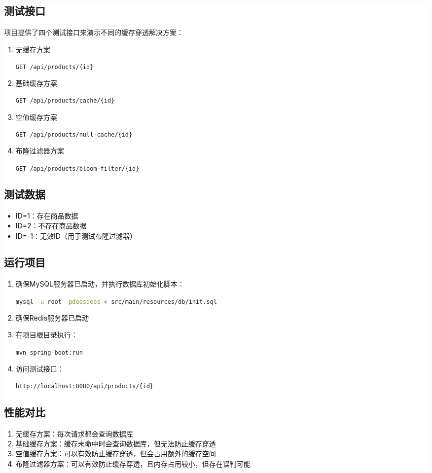 ## 测试接口

项目提供了四个测试接口来演示不同的缓存穿透解决方案：

1. 无缓存方案
   ```
   GET /api/products/{id}
   ```

2. 基础缓存方案
   ```
   GET /api/products/cache/{id}
   ```

3. 空值缓存方案
   ```
   GET /api/products/null-cache/{id}
   ```

4. 布隆过滤器方案
   ```
   GET /api/products/bloom-filter/{id}
   ```

## 测试数据

- ID=1：存在商品数据
- ID=2：不存在商品数据
- ID=-1：无效ID（用于测试布隆过滤器）

## 运行项目

1. 确保MySQL服务器已启动，并执行数据库初始化脚本：
   ```bash
   mysql -u root -pdeesdees < src/main/resources/db/init.sql
   ```

2. 确保Redis服务器已启动

3. 在项目根目录执行：
   ```bash
   mvn spring-boot:run
   ```

4. 访问测试接口：
   ```
   http://localhost:8080/api/products/{id}
   ```

## 性能对比

1. 无缓存方案：每次请求都会查询数据库
2. 基础缓存方案：缓存未命中时会查询数据库，但无法防止缓存穿透
3. 空值缓存方案：可以有效防止缓存穿透，但会占用额外的缓存空间
4. 布隆过滤器方案：可以有效防止缓存穿透，且内存占用较小，但存在误判可能
